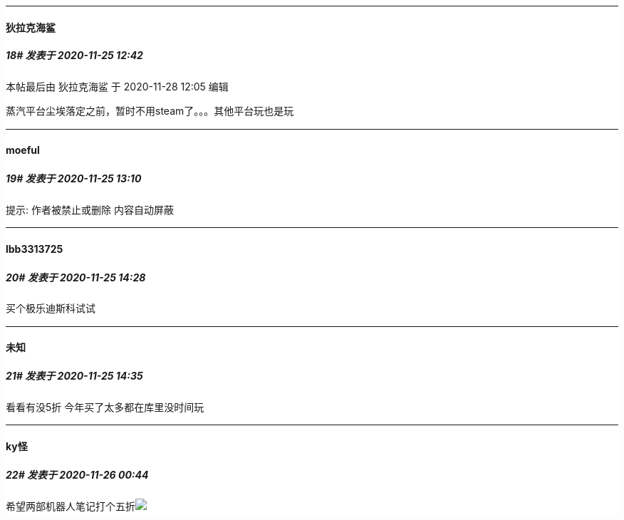 *****

####  狄拉克海鲨  
##### 18#       发表于 2020-11-25 12:42



 本帖最后由 狄拉克海鲨 于 2020-11-28 12:05 编辑 

蒸汽平台尘埃落定之前，暂时不用steam了。。。其他平台玩也是玩







*****

####  moeful  
##### 19#       发表于 2020-11-25 13:10

提示: 作者被禁止或删除 内容自动屏蔽



*****

####  lbb3313725  
##### 20#       发表于 2020-11-25 14:28




买个极乐迪斯科试试







*****

####  未知  
##### 21#       发表于 2020-11-25 14:35




看看有没5折 今年买了太多都在库里没时间玩







*****

####  ky怪  
##### 22#       发表于 2020-11-26 00:44




希望两部机器人笔记打个五折<img src="https://static.saraba1st.com/image/smiley/face2017/009.gif" referrerpolicy="no-referrer">
